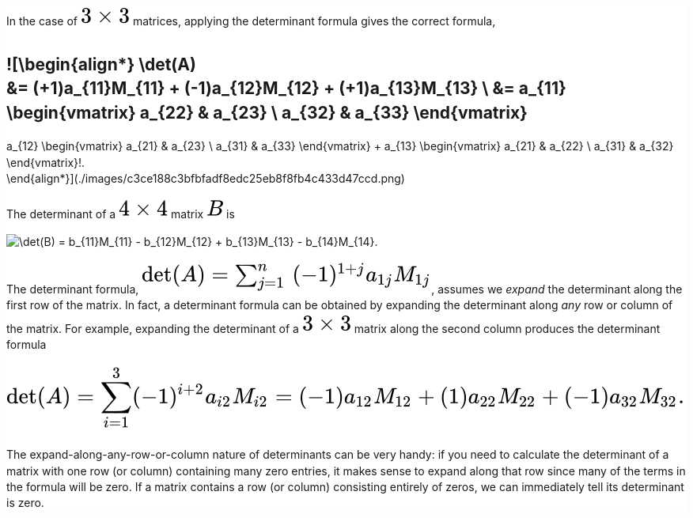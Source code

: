 In the case of ![3 \times 3](./images/425200d1749f405fcad6aee4562f98df5876a3ff.png) matrices, applying the determinant formula gives the correct formula,

![\begin{align*}
\det(A)  
&= (+1)a_{11}M_{11} + (-1)a_{12}M_{12} + (+1)a_{13}M_{13} \\
&= 
a_{11}
\begin{vmatrix}
a_{22} & a_{23} \\
a_{32} & a_{33}
\end{vmatrix}
-
a_{12}
\begin{vmatrix}
a_{21} & a_{23} \\
a_{31} & a_{33}
\end{vmatrix}
+
a_{13}
\begin{vmatrix}
a_{21} & a_{22} \\
a_{31} & a_{32}
\end{vmatrix}\!.				
\end{align*}](./images/c3ce188c3bfbfadf8edc25eb8f8fb4c433d47ccd.png)

The determinant of a ![4 \times 4](./images/841e9fa0bb8c2499770ffd8babaaf06f37a4a26f.png) matrix ![B](./images/db67b719c7a4518c7017f4eb519bb595c2baa02a.png) is

![\det(B)  
= b_{11}M_{11} - b_{12}M_{12} + b_{13}M_{13}  - b_{14}M_{14}.](./images/65de1748956463e114f877959ed8ddd421011843.png)

The determinant formula, ![\det(A) = \sum_{j=1}^n  \;  (-1)^{1+j}a_{1j}M_{1j}](./images/f08cab7fa23da80ad4885b1ec263c8e94e6bfa19.png), assumes we _expand_ the determinant along the first row of the matrix. In fact, a determinant formula can be obtained by expanding the determinant along _any_ row or column of the matrix. For example, expanding the determinant of a ![3\times 3](./images/425200d1749f405fcad6aee4562f98df5876a3ff.png) matrix along the second column produces the determinant formula

![\det(A) = \sum_{i=1}^3  (-1)^{i+2}a_{i2}M_{i2}=(-1)a_{12}M_{12} + (1)a_{22}M_{22} + (-1)a_{32}M_{32}.](./images/bb5f96f9f2877592ff86894aaf398bd470857685.png)

The expand-along-any-row-or-column nature of determinants can be very handy: if you need to calculate the determinant of a matrix with one row (or column) containing many zero entries, it makes sense to expand along that row since many of the terms in the formula will be zero. If a matrix contains a row (or column) consisting entirely of zeros, we can immediately tell its determinant is zero.
